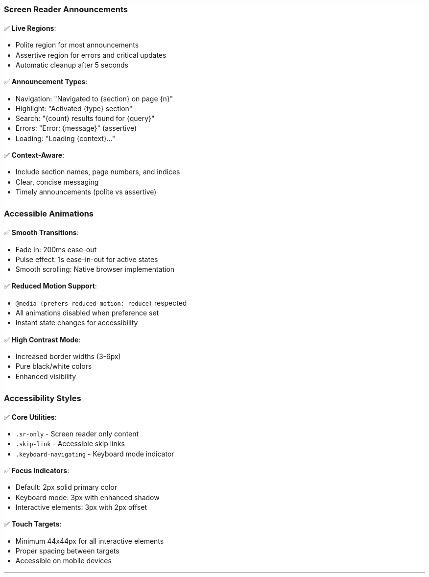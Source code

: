 ### Screen Reader Announcements

✅ **Live Regions**:
- Polite region for most announcements
- Assertive region for errors and critical updates
- Automatic cleanup after 5 seconds

✅ **Announcement Types**:
- Navigation: "Navigated to {section} on page {n}"
- Highlight: "Activated {type} section"
- Search: "{count} results found for {query}"
- Errors: "Error: {message}" (assertive)
- Loading: "Loading {context}..."

✅ **Context-Aware**:
- Include section names, page numbers, and indices
- Clear, concise messaging
- Timely announcements (polite vs assertive)

### Accessible Animations

✅ **Smooth Transitions**:
- Fade in: 200ms ease-out
- Pulse effect: 1s ease-in-out for active states
- Smooth scrolling: Native browser implementation

✅ **Reduced Motion Support**:
- `@media (prefers-reduced-motion: reduce)` respected
- All animations disabled when preference set
- Instant state changes for accessibility

✅ **High Contrast Mode**:
- Increased border widths (3-6px)
- Pure black/white colors
- Enhanced visibility

### Accessibility Styles

✅ **Core Utilities**:
- `.sr-only` - Screen reader only content
- `.skip-link` - Accessible skip links
- `.keyboard-navigating` - Keyboard mode indicator

✅ **Focus Indicators**:
- Default: 2px solid primary color
- Keyboard mode: 3px with enhanced shadow
- Interactive elements: 3px with 2px offset

✅ **Touch Targets**:
- Minimum 44x44px for all interactive elements
- Proper spacing between targets
- Accessible on mobile devices

---

